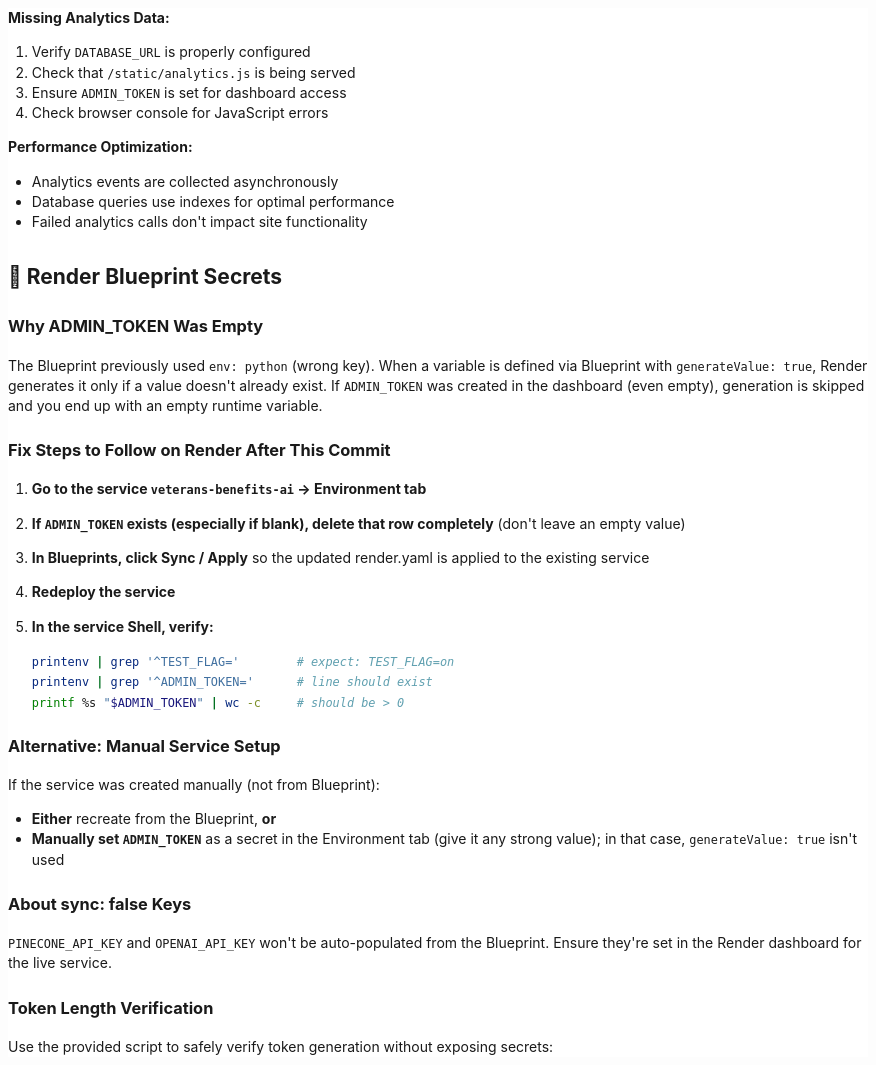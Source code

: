**Missing Analytics Data:**
1. Verify `DATABASE_URL` is properly configured
2. Check that `/static/analytics.js` is being served
3. Ensure `ADMIN_TOKEN` is set for dashboard access
4. Check browser console for JavaScript errors

**Performance Optimization:**
- Analytics events are collected asynchronously
- Database queries use indexes for optimal performance
- Failed analytics calls don't impact site functionality

## 🔧 Render Blueprint Secrets

### Why ADMIN_TOKEN Was Empty

The Blueprint previously used `env: python` (wrong key). When a variable is defined via Blueprint with `generateValue: true`, Render generates it only if a value doesn't already exist. If `ADMIN_TOKEN` was created in the dashboard (even empty), generation is skipped and you end up with an empty runtime variable.

### Fix Steps to Follow on Render After This Commit

1. **Go to the service `veterans-benefits-ai` → Environment tab**

2. **If `ADMIN_TOKEN` exists (especially if blank), delete that row completely** (don't leave an empty value)

3. **In Blueprints, click Sync / Apply** so the updated render.yaml is applied to the existing service

4. **Redeploy the service**

5. **In the service Shell, verify:**
   ```bash
   printenv | grep '^TEST_FLAG='        # expect: TEST_FLAG=on
   printenv | grep '^ADMIN_TOKEN='      # line should exist
   printf %s "$ADMIN_TOKEN" | wc -c     # should be > 0
   ```

### Alternative: Manual Service Setup

If the service was created manually (not from Blueprint):

- **Either** recreate from the Blueprint, **or**
- **Manually set `ADMIN_TOKEN`** as a secret in the Environment tab (give it any strong value); in that case, `generateValue: true` isn't used

### About sync: false Keys

`PINECONE_API_KEY` and `OPENAI_API_KEY` won't be auto-populated from the Blueprint. Ensure they're set in the Render dashboard for the live service.

### Token Length Verification

Use the provided script to safely verify token generation without exposing secrets:
